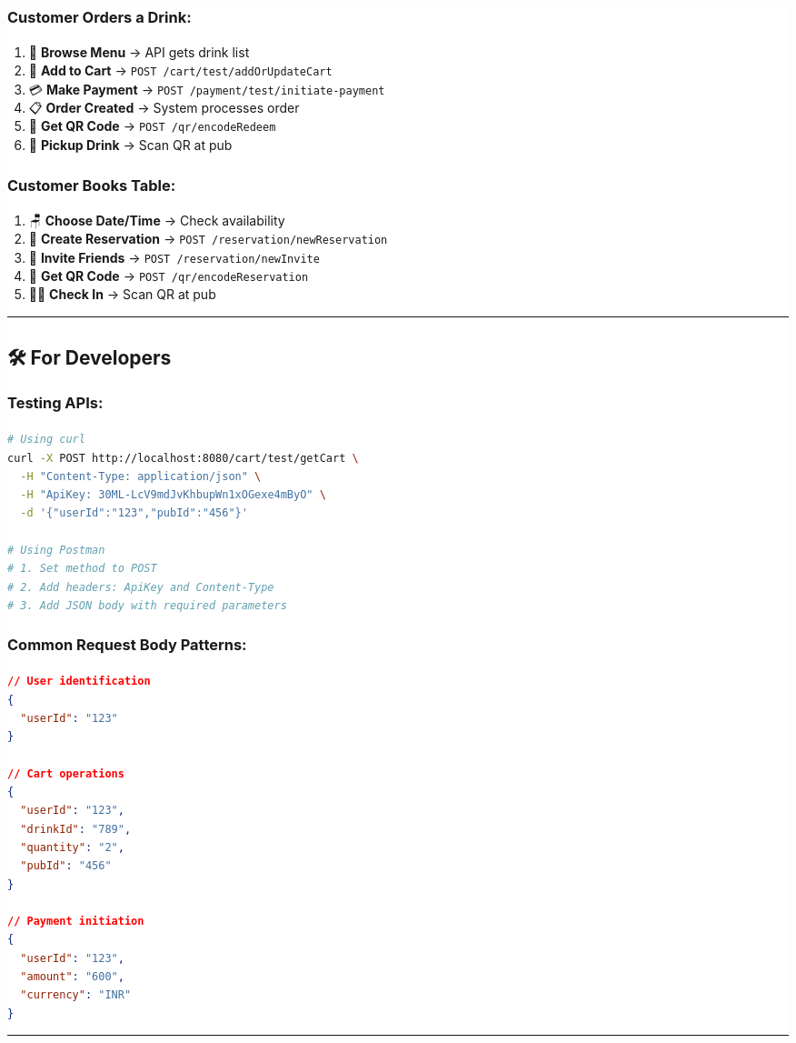 ### **Customer Orders a Drink:**
1. 📱 **Browse Menu** → API gets drink list
2. 🛒 **Add to Cart** → `POST /cart/test/addOrUpdateCart`
3. 💳 **Make Payment** → `POST /payment/test/initiate-payment`
4. 📋 **Order Created** → System processes order
5. 🎫 **Get QR Code** → `POST /qr/encodeRedeem`
6. 🍺 **Pickup Drink** → Scan QR at pub

### **Customer Books Table:**
1. 🪑 **Choose Date/Time** → Check availability
2. 📝 **Create Reservation** → `POST /reservation/newReservation`
3. 👥 **Invite Friends** → `POST /reservation/newInvite`
4. 🎫 **Get QR Code** → `POST /qr/encodeReservation`
5. 🏃‍♂️ **Check In** → Scan QR at pub

---

## 🛠️ **For Developers**

### **Testing APIs:**
```bash
# Using curl
curl -X POST http://localhost:8080/cart/test/getCart \
  -H "Content-Type: application/json" \
  -H "ApiKey: 30ML-LcV9mdJvKhbupWn1xOGexe4mByO" \
  -d '{"userId":"123","pubId":"456"}'

# Using Postman
# 1. Set method to POST
# 2. Add headers: ApiKey and Content-Type
# 3. Add JSON body with required parameters
```

### **Common Request Body Patterns:**
```json
// User identification
{
  "userId": "123"
}

// Cart operations
{
  "userId": "123",
  "drinkId": "789",
  "quantity": "2",
  "pubId": "456"
}

// Payment initiation
{
  "userId": "123",
  "amount": "600",
  "currency": "INR"
}
```

---